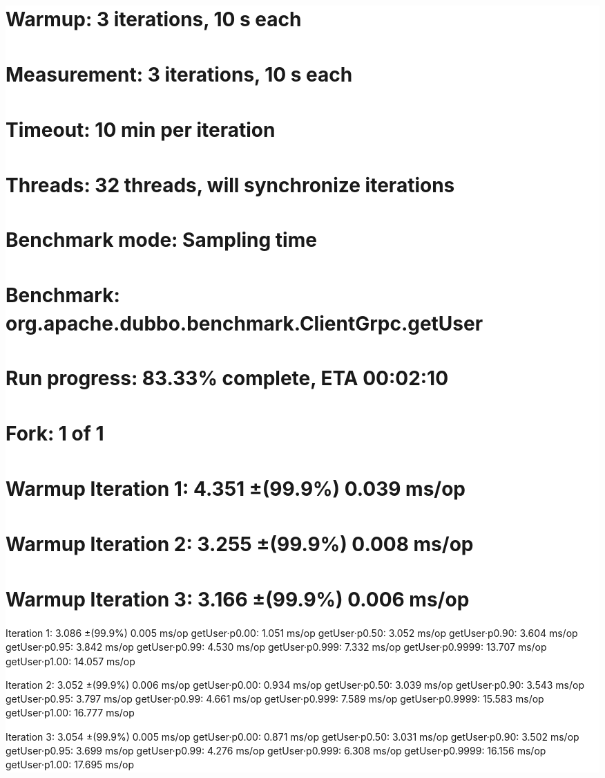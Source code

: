 # Warmup: 3 iterations, 10 s each
# Measurement: 3 iterations, 10 s each
# Timeout: 10 min per iteration
# Threads: 32 threads, will synchronize iterations
# Benchmark mode: Sampling time
# Benchmark: org.apache.dubbo.benchmark.ClientGrpc.getUser

# Run progress: 83.33% complete, ETA 00:02:10
# Fork: 1 of 1
# Warmup Iteration   1: 4.351 ±(99.9%) 0.039 ms/op
# Warmup Iteration   2: 3.255 ±(99.9%) 0.008 ms/op
# Warmup Iteration   3: 3.166 ±(99.9%) 0.006 ms/op
Iteration   1: 3.086 ±(99.9%) 0.005 ms/op
                 getUser·p0.00:   1.051 ms/op
                 getUser·p0.50:   3.052 ms/op
                 getUser·p0.90:   3.604 ms/op
                 getUser·p0.95:   3.842 ms/op
                 getUser·p0.99:   4.530 ms/op
                 getUser·p0.999:  7.332 ms/op
                 getUser·p0.9999: 13.707 ms/op
                 getUser·p1.00:   14.057 ms/op

Iteration   2: 3.052 ±(99.9%) 0.006 ms/op
                 getUser·p0.00:   0.934 ms/op
                 getUser·p0.50:   3.039 ms/op
                 getUser·p0.90:   3.543 ms/op
                 getUser·p0.95:   3.797 ms/op
                 getUser·p0.99:   4.661 ms/op
                 getUser·p0.999:  7.589 ms/op
                 getUser·p0.9999: 15.583 ms/op
                 getUser·p1.00:   16.777 ms/op

Iteration   3: 3.054 ±(99.9%) 0.005 ms/op
                 getUser·p0.00:   0.871 ms/op
                 getUser·p0.50:   3.031 ms/op
                 getUser·p0.90:   3.502 ms/op
                 getUser·p0.95:   3.699 ms/op
                 getUser·p0.99:   4.276 ms/op
                 getUser·p0.999:  6.308 ms/op
                 getUser·p0.9999: 16.156 ms/op
                 getUser·p1.00:   17.695 ms/op
